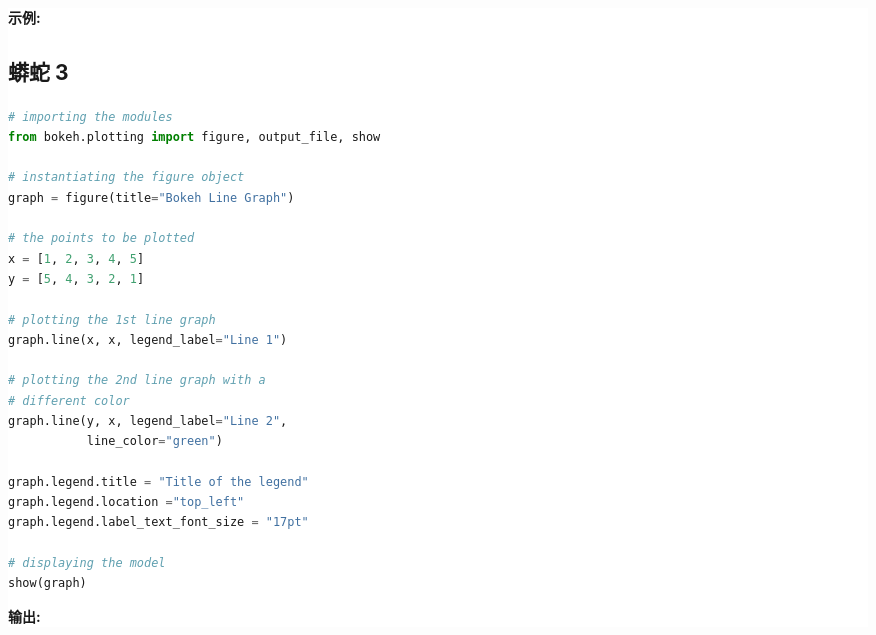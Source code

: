 </figure>

**示例:**

## 蟒蛇 3

```py
# importing the modules
from bokeh.plotting import figure, output_file, show

# instantiating the figure object
graph = figure(title="Bokeh Line Graph")

# the points to be plotted
x = [1, 2, 3, 4, 5]
y = [5, 4, 3, 2, 1]

# plotting the 1st line graph
graph.line(x, x, legend_label="Line 1")

# plotting the 2nd line graph with a
# different color
graph.line(y, x, legend_label="Line 2",
           line_color="green")

graph.legend.title = "Title of the legend"
graph.legend.location ="top_left"
graph.legend.label_text_font_size = "17pt"

# displaying the model
show(graph)
```

**输出:**
